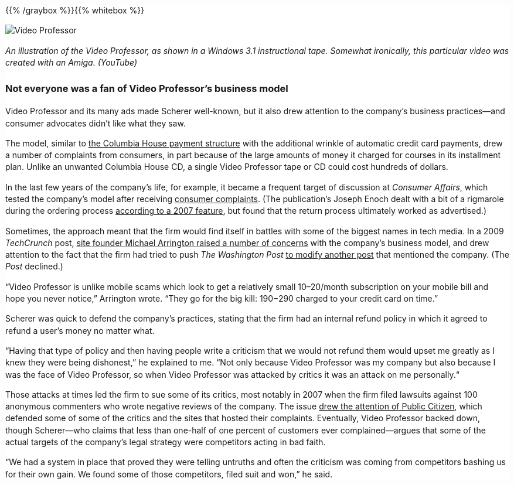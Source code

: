 {{% /graybox %}}{{% whitebox %}}

![Video Professor](http://tedium.imgix.net/2017/06/1115_vidprof_win31.jpg)

*An illustration of the Video Professor, as shown in a Windows 3.1 instructional tape. Somewhat ironically, this particular video was created with an Amiga. (YouTube)*

### Not everyone was a fan of Video Professor’s business model

Video Professor and its many ads made Scherer well-known, but it also drew attention to the company’s business practices—and consumer advocates didn’t like what they saw.

The model, similar to [the Columbia House payment structure](http://tedium.co/2015/06/11/columbia-house-history/) with the additional wrinkle of automatic credit card payments, drew a number of complaints from consumers, in part because of the large amounts of money it charged for courses in its installment plan. Unlike an unwanted Columbia House CD, a single Video Professor tape or CD could cost hundreds of dollars.

In the last few years of the company’s life,  for example, it became a frequent target of discussion at *Consumer Affairs*, which tested the company’s model after receiving [consumer complaints](https://www.consumeraffairs.com/education/video_professor.html). (The publication’s Joseph Enoch dealt with a bit of a rigmarole during the ordering process [according to a 2007 feature](https://www.consumeraffairs.com/news04/2007/12/video_prof02.html), but found that the return process ultimately worked as advertised.)

Sometimes, the approach meant that the firm would find itself in battles with some of the biggest names in tech media. In a 2009 *TechCrunch* post, [site founder Michael Arrington raised a number of concerns](https://techcrunch.com/2009/11/28/video-professor-washington-post-scamville/) with the company’s business model, and drew attention to the fact that the firm had tried to push *The Washington Post* [to modify another post](https://techcrunch.com/2009/10/31/scamville-the-social-gaming-ecosystem-of-hell/) that mentioned the company. (The *Post* declined.)

“Video Professor is unlike mobile scams which look to get a relatively small $10–$20/month subscription on your mobile bill and hope you never notice,” Arrington wrote. “They go for the big kill: $190-$290 charged to your credit card on time.”

Scherer was quick to defend the company’s practices, stating that the firm had an internal refund policy in which it agreed to refund a user’s money no matter what.

“Having that type of policy and then having people write a criticism that we would not refund them would upset me greatly as I knew they were being dishonest,” he explained to me. “Not only because Video Professor was my company but also because I was the face of Video Professor, so when Video Professor was attacked by critics it was an attack on me personally.“

Those attacks at times led the firm to sue some of its critics, most notably in 2007 when the firm filed lawsuits against 100 anonymous commenters who wrote negative reviews of the company. The issue [drew the attention of Public Citizen](http://pubcit.typepad.com/clpblog/2007/09/video-professor.html), which defended some of some of the critics and the sites that hosted their complaints. Eventually, Video Professor backed down, though Scherer—who claims that less than one-half of one percent of customers ever complained—argues that some of the actual targets of the company’s legal strategy were competitors acting in bad faith.

“We had a system in place that proved they were telling untruths and often the criticism was coming from competitors bashing us for their own gain. We found some of those competitors, filed suit and won,” he said.
